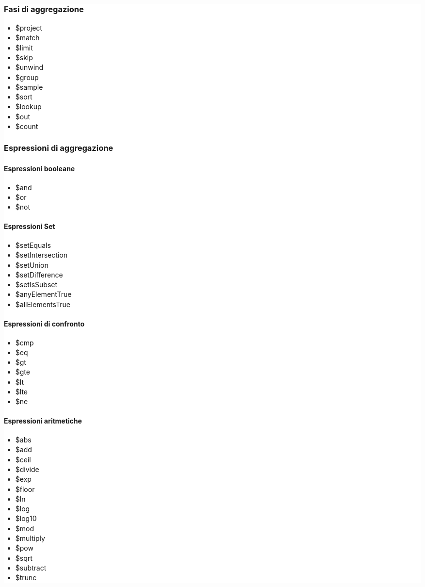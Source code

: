 ### <a name="aggregation-stages"></a>Fasi di aggregazione
- $project
- $match
- $limit
- $skip
- $unwind
- $group
- $sample
- $sort
- $lookup
- $out
- $count

### <a name="aggregation-expressions"></a>Espressioni di aggregazione

#### <a name="boolean-expressions"></a>Espressioni booleane
- $and
- $or
- $not

#### <a name="set-expressions"></a>Espressioni Set
- $setEquals
- $setIntersection
- $setUnion
- $setDifference
- $setIsSubset
- $anyElementTrue
- $allElementsTrue

#### <a name="comparison-expressions"></a>Espressioni di confronto
- $cmp
- $eq
- $gt
- $gte
- $lt
- $lte
- $ne

#### <a name="arithmetic-expressions"></a>Espressioni aritmetiche
- $abs
- $add
- $ceil
- $divide
- $exp
- $floor
- $ln
- $log
- $log10
- $mod
- $multiply
- $pow
- $sqrt
- $subtract
- $trunc
